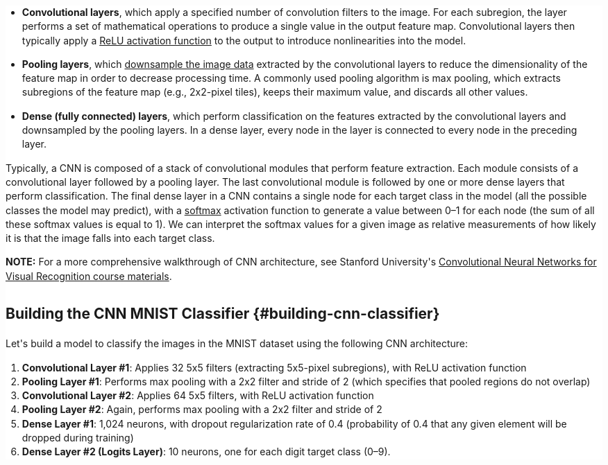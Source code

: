 *   **Convolutional layers**, which apply a specified number of convolution
    filters to the image. For each subregion, the layer performs a set of
    mathematical operations to produce a single value in the output feature map.
    Convolutional layers then typically apply a [ReLU activation
    function](https://en.wikipedia.org/wiki/Rectifier_\(neural_networks\)) to
    the output to introduce nonlinearities into the model.

*   **Pooling layers**, which [downsample the image
    data](https://en.wikipedia.org/wiki/Convolutional_neural_network#Pooling_layer)
    extracted by the convolutional layers to reduce the dimensionality of the
    feature map in order to decrease processing time. A commonly used pooling
    algorithm is max pooling, which extracts subregions of the feature map
    (e.g., 2x2-pixel tiles), keeps their maximum value, and discards all other
    values.

*   **Dense (fully connected) layers**, which perform classification on the
    features extracted by the convolutional layers and downsampled by the
    pooling layers. In a dense layer, every node in the layer is connected to
    every node in the preceding layer.

Typically, a CNN is composed of a stack of convolutional modules that perform
feature extraction. Each module consists of a convolutional layer followed by a
pooling layer. The last convolutional module is followed by one or more dense
layers that perform classification. The final dense layer in a CNN contains a
single node for each target class in the model (all the possible classes the
model may predict), with a
[softmax](https://en.wikipedia.org/wiki/Softmax_function) activation function to
generate a value between 0–1 for each node (the sum of all these softmax values
is equal to 1). We can interpret the softmax values for a given image as
relative measurements of how likely it is that the image falls into each target
class.

<p class="note"><b>NOTE:</b> For a more comprehensive walkthrough of CNN
architecture, see Stanford University's <a href="http://cs231n.github.io/convolutional-networks/">
Convolutional Neural Networks for Visual Recognition course materials</a>.</p>

## Building the CNN MNIST Classifier {#building-cnn-classifier}

Let's build a model to classify the images in the MNIST dataset using the
following CNN architecture:

1.  **Convolutional Layer #1**: Applies 32 5x5 filters (extracting 5x5-pixel
    subregions), with ReLU activation function
2.  **Pooling Layer #1**: Performs max pooling with a 2x2 filter and stride of 2
    (which specifies that pooled regions do not overlap)
3.  **Convolutional Layer #2**: Applies 64 5x5 filters, with ReLU activation
    function
4.  **Pooling Layer #2**: Again, performs max pooling with a 2x2 filter and
    stride of 2
5.  **Dense Layer #1**: 1,024 neurons, with dropout regularization rate of 0.4
    (probability of 0.4 that any given element will be dropped during training)
6.  **Dense Layer #2 (Logits Layer)**: 10 neurons, one for each digit target
    class (0–9).
